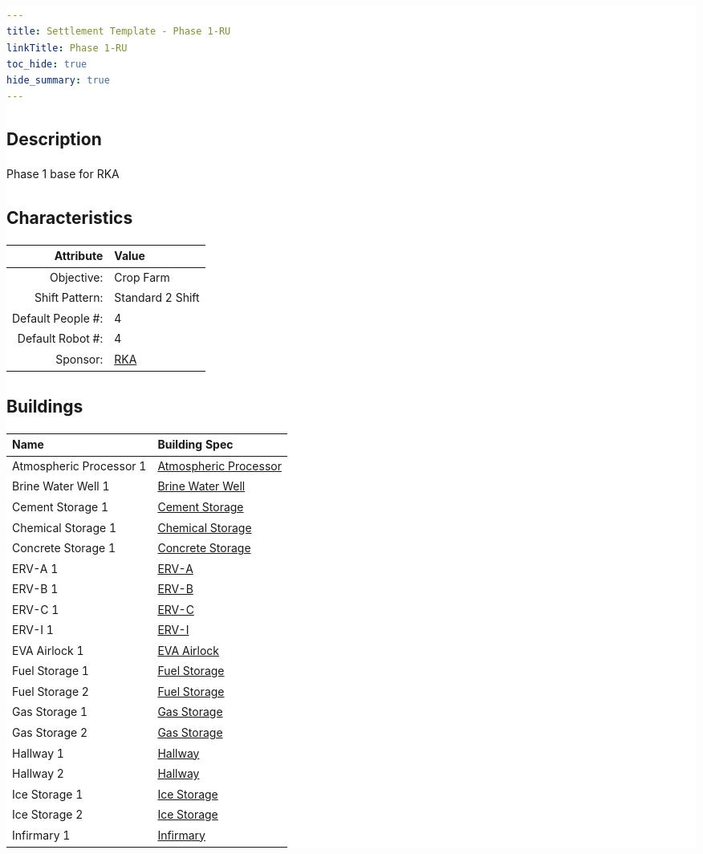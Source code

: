 ```yaml
---
title: Settlement Template - Phase 1-RU
linkTitle: Phase 1-RU
toc_hide: true
hide_summary: true
---
```



## Description
Phase 1 base for RKA

## Characteristics

| Attribute      | Value |
|--------:|:------|
|Objective:|Crop Farm|
|Shift Pattern:|Standard 2 Shift|
|Default People #:|4|
|Default Robot #:|4|
|Sponsor:|[RKA](/docs/definitions/authority/rka)|

## Buildings

| Name | Building Spec |
|:------|:------|
|Atmospheric Processor 1|[Atmospheric Processor](/docs/definitions/building/atmospheric-processor)|
|Brine Water Well 1|[Brine Water Well](/docs/definitions/building/brine-water-well)|
|Cement Storage 1|[Cement Storage](/docs/definitions/building/cement-storage)|
|Chemical Storage 1|[Chemical Storage](/docs/definitions/building/chemical-storage)|
|Concrete Storage 1|[Concrete Storage](/docs/definitions/building/concrete-storage)|
|ERV-A 1|[ERV-A](/docs/definitions/building/erv-a)|
|ERV-B 1|[ERV-B](/docs/definitions/building/erv-b)|
|ERV-C 1|[ERV-C](/docs/definitions/building/erv-c)|
|ERV-I 1|[ERV-I](/docs/definitions/building/erv-i)|
|EVA Airlock 1|[EVA Airlock](/docs/definitions/building/eva-airlock)|
|Fuel Storage 1|[Fuel Storage](/docs/definitions/building/fuel-storage)|
|Fuel Storage 2|[Fuel Storage](/docs/definitions/building/fuel-storage)|
|Gas Storage 1|[Gas Storage](/docs/definitions/building/gas-storage)|
|Gas Storage 2|[Gas Storage](/docs/definitions/building/gas-storage)|
|Hallway 1|[Hallway](/docs/definitions/building/hallway)|
|Hallway 2|[Hallway](/docs/definitions/building/hallway)|
|Ice Storage 1|[Ice Storage](/docs/definitions/building/ice-storage)|
|Ice Storage 2|[Ice Storage](/docs/definitions/building/ice-storage)|
|Infirmary 1|[Infirmary](/docs/definitions/building/infirmary)|
